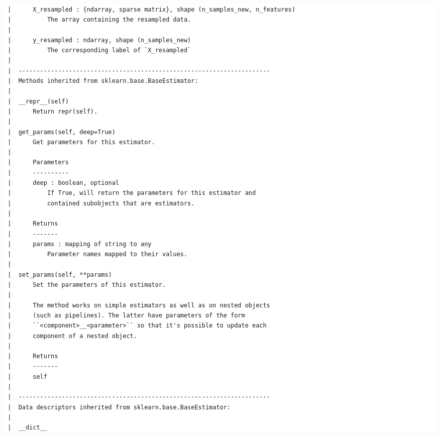      |      X_resampled : {ndarray, sparse matrix}, shape (n_samples_new, n_features)
     |          The array containing the resampled data.
     |      
     |      y_resampled : ndarray, shape (n_samples_new)
     |          The corresponding label of `X_resampled`
     |  
     |  ----------------------------------------------------------------------
     |  Methods inherited from sklearn.base.BaseEstimator:
     |  
     |  __repr__(self)
     |      Return repr(self).
     |  
     |  get_params(self, deep=True)
     |      Get parameters for this estimator.
     |      
     |      Parameters
     |      ----------
     |      deep : boolean, optional
     |          If True, will return the parameters for this estimator and
     |          contained subobjects that are estimators.
     |      
     |      Returns
     |      -------
     |      params : mapping of string to any
     |          Parameter names mapped to their values.
     |  
     |  set_params(self, **params)
     |      Set the parameters of this estimator.
     |      
     |      The method works on simple estimators as well as on nested objects
     |      (such as pipelines). The latter have parameters of the form
     |      ``<component>__<parameter>`` so that it's possible to update each
     |      component of a nested object.
     |      
     |      Returns
     |      -------
     |      self
     |  
     |  ----------------------------------------------------------------------
     |  Data descriptors inherited from sklearn.base.BaseEstimator:
     |  
     |  __dict__